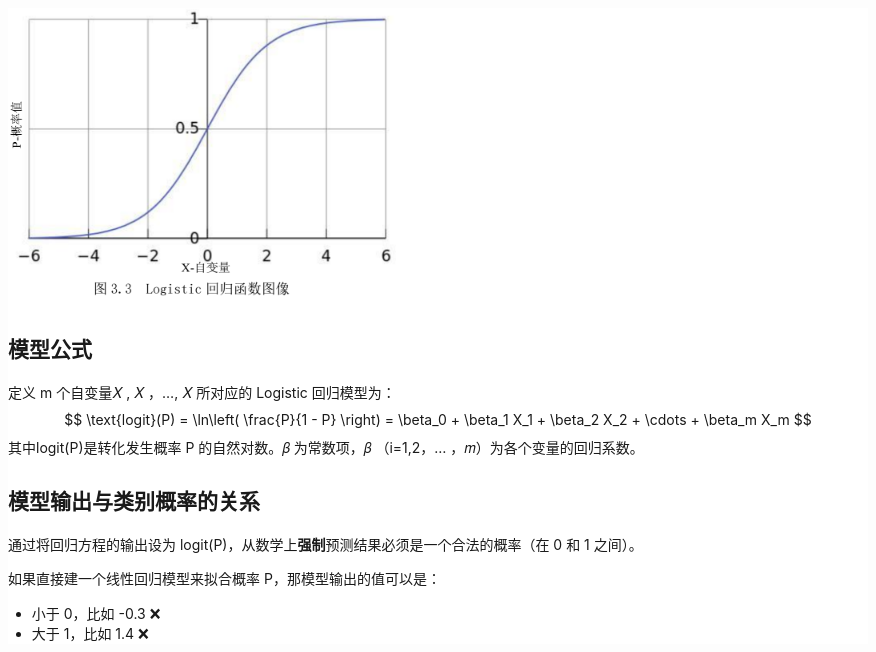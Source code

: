 <img src="./pics/image-20250725151840400.png" alt="image-20250725151840400" style="zoom:40%;" />

## 模型公式

定义 m 个自变量𝑋 , 𝑋 ，…, 𝑋 所对应的 Logistic 回归模型为：
$$
\text{logit}(P) = \ln\left( \frac{P}{1 - P} \right) = \beta_0 + \beta_1 X_1 + \beta_2 X_2 + \cdots + \beta_m X_m
$$
其中logit(P)是转化发生概率 P 的自然对数。𝛽 为常数项，𝛽 （i=1,2，… ，𝑚）为各个变量的回归系数。

## 模型输出与类别概率的关系

通过将回归方程的输出设为 logit(P)，从数学上**强制**预测结果必须是一个合法的概率（在 0 和 1 之间）。

如果直接建一个线性回归模型来拟合概率 P，那模型输出的值可以是：

- 小于 0，比如 -0.3 ❌
- 大于 1，比如 1.4 ❌
